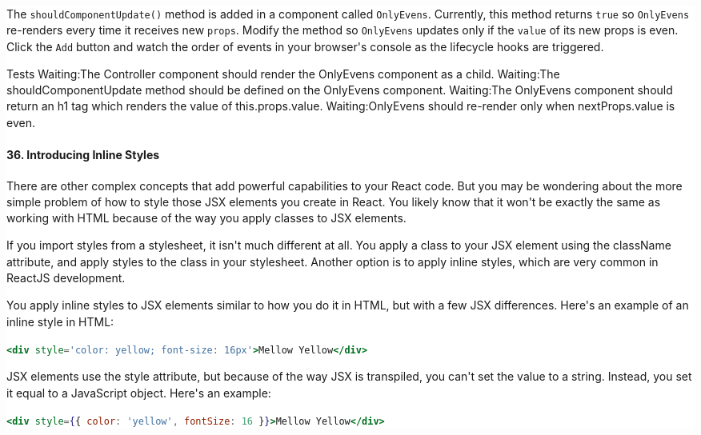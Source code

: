 The `shouldComponentUpdate()` method is added in a component called `OnlyEvens`. Currently, this method returns `true` so `OnlyEvens` re-renders every time it receives new `props`. Modify the method so `OnlyEvens` updates only if the `value` of its new props is even. Click the `Add` button and watch the order of events in your browser's console as the lifecycle hooks are triggered.

Tests
Waiting:The Controller component should render the OnlyEvens component as a child.
Waiting:The shouldComponentUpdate method should be defined on the OnlyEvens component.
Waiting:The OnlyEvens component should return an h1 tag which renders the value of this.props.value.
Waiting:OnlyEvens should re-render only when nextProps.value is even.

#### 36. Introducing Inline Styles

There are other complex concepts that add powerful capabilities to your React code. But you may be wondering about the more simple problem of how to style those JSX elements you create in React. You likely know that it won't be exactly the same as working with HTML because of the way you apply classes to JSX elements.

If you import styles from a stylesheet, it isn't much different at all. You apply a class to your JSX element using the className attribute, and apply styles to the class in your stylesheet. Another option is to apply inline styles, which are very common in ReactJS development.

You apply inline styles to JSX elements similar to how you do it in HTML, but with a few JSX differences. Here's an example of an inline style in HTML:

```jsx
<div style='color: yellow; font-size: 16px'>Mellow Yellow</div>
```

JSX elements use the style attribute, but because of the way JSX is transpiled, you can't set the value to a string. Instead, you set it equal to a JavaScript object. Here's an example:

```jsx
<div style={{ color: 'yellow', fontSize: 16 }}>Mellow Yellow</div>
```

